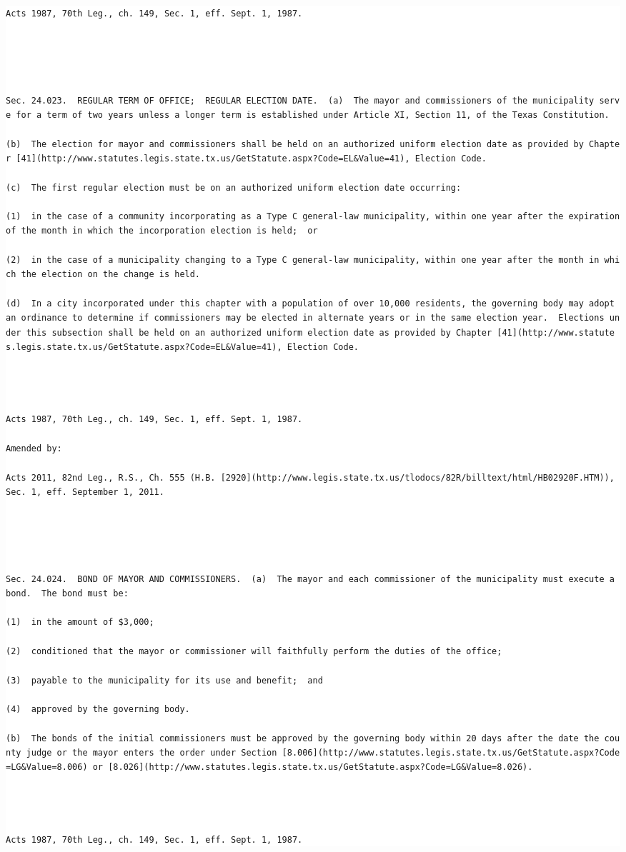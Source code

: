     
    
    
    Acts 1987, 70th Leg., ch. 149, Sec. 1, eff. Sept. 1, 1987.
    
    
    
    
    
    Sec. 24.023.  REGULAR TERM OF OFFICE;  REGULAR ELECTION DATE.  (a)  The mayor and commissioners of the municipality serve for a term of two years unless a longer term is established under Article XI, Section 11, of the Texas Constitution.
    
    (b)  The election for mayor and commissioners shall be held on an authorized uniform election date as provided by Chapter [41](http://www.statutes.legis.state.tx.us/GetStatute.aspx?Code=EL&Value=41), Election Code.
    
    (c)  The first regular election must be on an authorized uniform election date occurring:
    
    (1)  in the case of a community incorporating as a Type C general-law municipality, within one year after the expiration of the month in which the incorporation election is held;  or
    
    (2)  in the case of a municipality changing to a Type C general-law municipality, within one year after the month in which the election on the change is held.
    
    (d)  In a city incorporated under this chapter with a population of over 10,000 residents, the governing body may adopt an ordinance to determine if commissioners may be elected in alternate years or in the same election year.  Elections under this subsection shall be held on an authorized uniform election date as provided by Chapter [41](http://www.statutes.legis.state.tx.us/GetStatute.aspx?Code=EL&Value=41), Election Code.
    
    
    
    
    Acts 1987, 70th Leg., ch. 149, Sec. 1, eff. Sept. 1, 1987.
    
    Amended by: 
    
    Acts 2011, 82nd Leg., R.S., Ch. 555 (H.B. [2920](http://www.legis.state.tx.us/tlodocs/82R/billtext/html/HB02920F.HTM)), Sec. 1, eff. September 1, 2011.
    
    
    
    
    
    Sec. 24.024.  BOND OF MAYOR AND COMMISSIONERS.  (a)  The mayor and each commissioner of the municipality must execute a bond.  The bond must be:
    
    (1)  in the amount of $3,000;
    
    (2)  conditioned that the mayor or commissioner will faithfully perform the duties of the office;
    
    (3)  payable to the municipality for its use and benefit;  and
    
    (4)  approved by the governing body.
    
    (b)  The bonds of the initial commissioners must be approved by the governing body within 20 days after the date the county judge or the mayor enters the order under Section [8.006](http://www.statutes.legis.state.tx.us/GetStatute.aspx?Code=LG&Value=8.006) or [8.026](http://www.statutes.legis.state.tx.us/GetStatute.aspx?Code=LG&Value=8.026).
    
    
    
    
    Acts 1987, 70th Leg., ch. 149, Sec. 1, eff. Sept. 1, 1987.
    